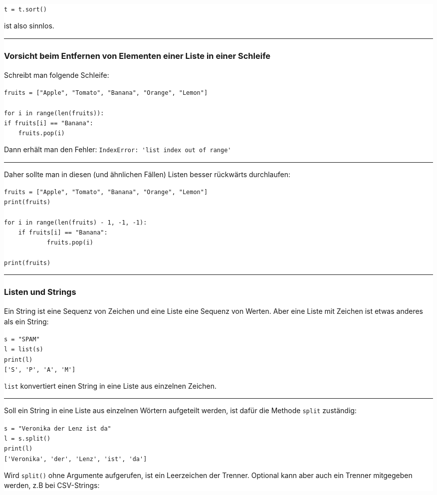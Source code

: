     t = t.sort()

ist also sinnlos.

---

### Vorsicht beim Entfernen von Elementen einer Liste in einer Schleife

Schreibt man folgende Schleife:

    fruits = ["Apple", "Tomato", "Banana", "Orange", "Lemon"]
    
    for i in range(len(fruits)):
    if fruits[i] == "Banana":
        fruits.pop(i)

Dann erhält man den Fehler: `IndexError: 'list index out of range'`

---

Daher sollte man in diesen (und ähnlichen Fällen) Listen besser rückwärts durchlaufen:

    fruits = ["Apple", "Tomato", "Banana", "Orange", "Lemon"]
	print(fruits)

	for i in range(len(fruits) - 1, -1, -1):
    	if fruits[i] == "Banana":
        	    fruits.pop(i)
    
	print(fruits)
 
 ---
 
 ### Listen und Strings
 
Ein String ist eine Sequenz von Zeichen und eine Liste eine Sequenz von Werten. Aber eine Liste mit Zeichen ist etwas anderes als ein String:

    s = "SPAM"
    l = list(s)
    print(l)
    ['S', 'P', 'A', 'M']

`list` konvertiert einen String in eine Liste aus einzelnen Zeichen.

---

Soll ein String in eine Liste aus einzelnen Wörtern aufgeteilt werden, ist dafür die Methode `split` zuständig:

    s = "Veronika der Lenz ist da"
    l = s.split()
    print(l)
    ['Veronika', 'der', 'Lenz', 'ist', 'da']

Wird `split()` ohne Argumente aufgerufen, ist ein Leerzeichen der Trenner. Optional kann aber auch ein Trenner mitgegeben werden, z.B bei CSV-Strings:
